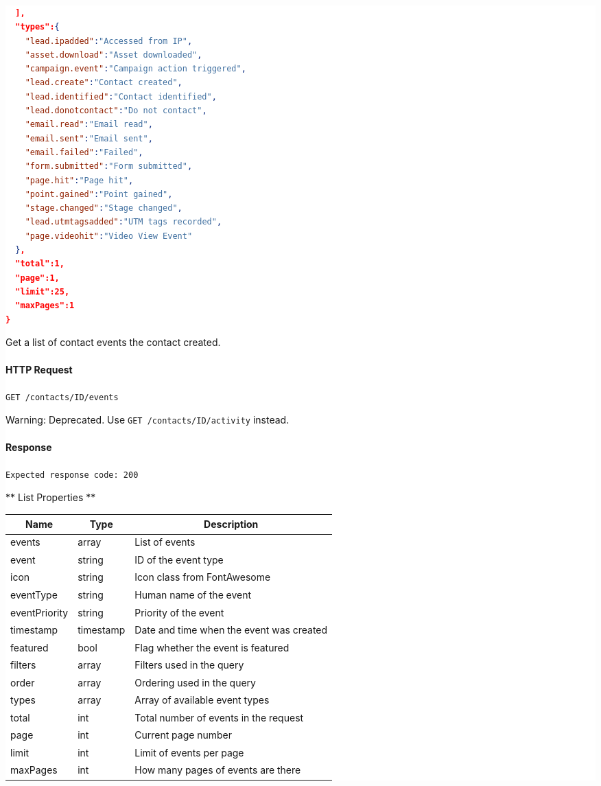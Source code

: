 ```json
  ],
  "types":{
    "lead.ipadded":"Accessed from IP",
    "asset.download":"Asset downloaded",
    "campaign.event":"Campaign action triggered",
    "lead.create":"Contact created",
    "lead.identified":"Contact identified",
    "lead.donotcontact":"Do not contact",
    "email.read":"Email read",
    "email.sent":"Email sent",
    "email.failed":"Failed",
    "form.submitted":"Form submitted",
    "page.hit":"Page hit",
    "point.gained":"Point gained",
    "stage.changed":"Stage changed",
    "lead.utmtagsadded":"UTM tags recorded",
    "page.videohit":"Video View Event"
  },
  "total":1,
  "page":1,
  "limit":25,
  "maxPages":1
}
```
Get a list of contact events the contact created.

#### HTTP Request

`GET /contacts/ID/events`

Warning: Deprecated. Use `GET /contacts/ID/activity` instead.

#### Response

`Expected response code: 200`

** List Properties **

Name|Type|Description
----|----|-----------
events|array|List of events
event|string|ID of the event type
icon|string|Icon class from FontAwesome
eventType|string|Human name of the event
eventPriority|string|Priority of the event
timestamp|timestamp|Date and time when the event was created
featured|bool|Flag whether the event is featured
filters|array|Filters used in the query
order|array|Ordering used in the query
types|array|Array of available event types
total|int|Total number of events in the request
page|int|Current page number
limit|int|Limit of events per page
maxPages|int|How many pages of events are there
